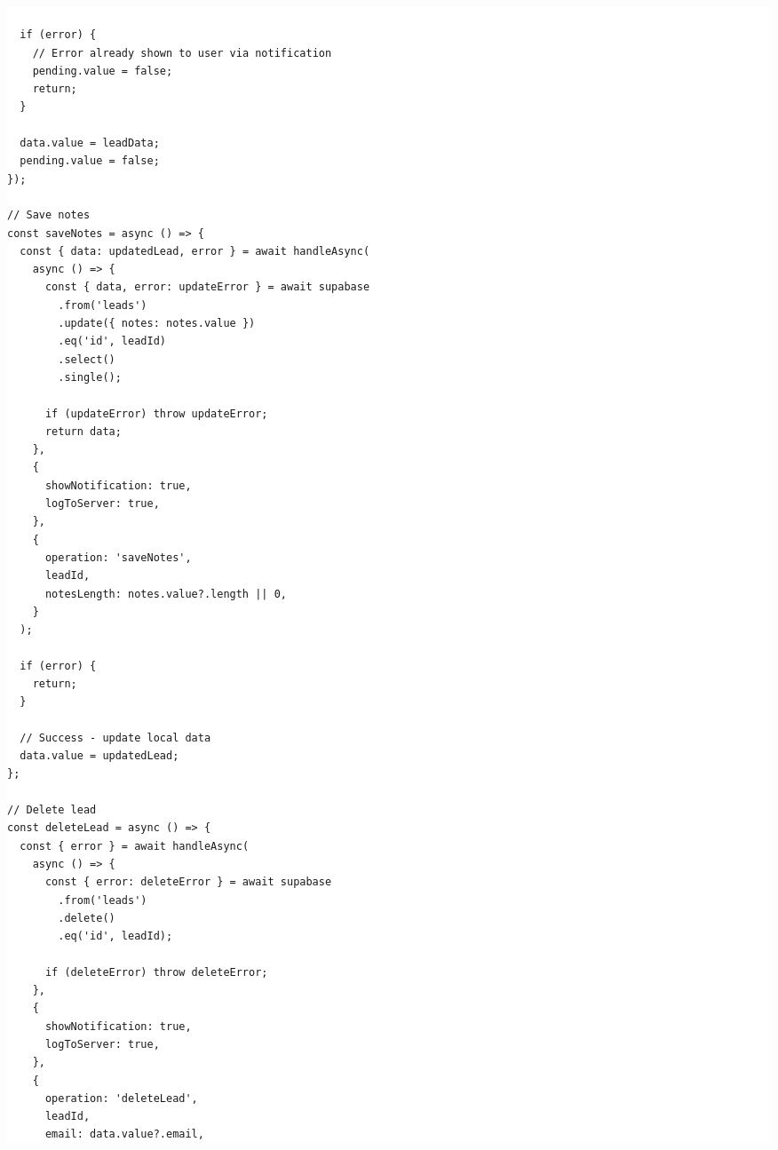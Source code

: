 ```vue

  if (error) {
    // Error already shown to user via notification
    pending.value = false;
    return;
  }

  data.value = leadData;
  pending.value = false;
});

// Save notes
const saveNotes = async () => {
  const { data: updatedLead, error } = await handleAsync(
    async () => {
      const { data, error: updateError } = await supabase
        .from('leads')
        .update({ notes: notes.value })
        .eq('id', leadId)
        .select()
        .single();

      if (updateError) throw updateError;
      return data;
    },
    {
      showNotification: true,
      logToServer: true,
    },
    {
      operation: 'saveNotes',
      leadId,
      notesLength: notes.value?.length || 0,
    }
  );

  if (error) {
    return;
  }

  // Success - update local data
  data.value = updatedLead;
};

// Delete lead
const deleteLead = async () => {
  const { error } = await handleAsync(
    async () => {
      const { error: deleteError } = await supabase
        .from('leads')
        .delete()
        .eq('id', leadId);

      if (deleteError) throw deleteError;
    },
    {
      showNotification: true,
      logToServer: true,
    },
    {
      operation: 'deleteLead',
      leadId,
      email: data.value?.email,
```